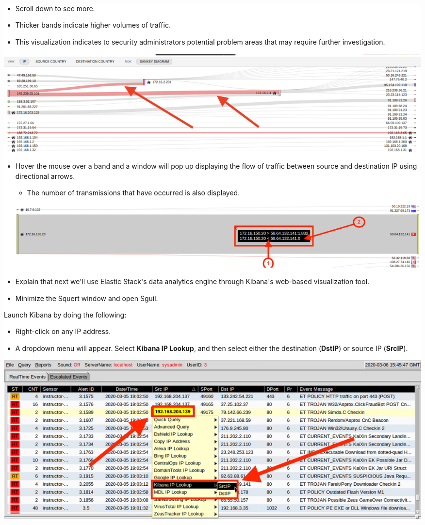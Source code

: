   - Scroll down to see more. 
   
   - Thicker bands indicate higher volumes of traffic.

   - This visualization indicates to security administrators potential problem areas that may require further investigation.

   ![Squert Views Thick Lines](Images/Squert%20views%20think%20line%20examples.png)

- Hover the mouse over a band and a window will pop up displaying the flow of traffic between source and destination IP using directional arrows.

   - The number of transmissions that have occurred is also displayed.

   ![Squert Views IP Pair](Images/Squert%20Views%20PopUP.png)

- Explain that next we'll use Elastic Stack's data analytics engine through Kibana's web-based visualization tool. 

- Minimize the Squert window and open Sguil.

Launch Kibana by doing the following:

   - Right-click on any IP address.

   - A dropdown menu will appear. Select **Kibana IP Lookup**, and then select either the destination (**DstIP**) or source IP (**SrcIP**).

   ![Kibana Sguil Pivot](Images/Kibana_Pivot.png)
